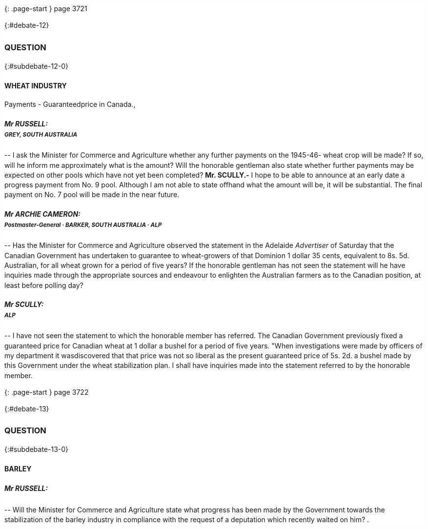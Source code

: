 {: .page-start }
page 3721

{:#debate-12}
### QUESTION

{:#subdebate-12-0}
#### WHEAT INDUSTRY

Payments - Guaranteedprice in Canada., 

##### Mr RUSSELL:<br><small class="text-muted">GREY, SOUTH AUSTRALIA</small>

-- I ask the Minister for Commerce and Agriculture whether any further payments on the 1945-46- wheat crop will be made? If so, will he inform me approximately what is the amount? Will the honorable gentleman also state whether further payments may be expected on other pools which have not yet been completed?   **Mr. SCULLY.-**  I hope to be able to announce at an early date a progress payment from No. 9 pool. Although I am not able to state offhand what the amount will be, it will be substantial. The final payment on No. 7 pool will be made in the near future. 

##### Mr ARCHIE CAMERON:<br><small class="text-muted">Postmaster-General &middot; BARKER, SOUTH AUSTRALIA &middot; ALP</small>

-- Has the Minister for Commerce and Agriculture observed the statement in the Adelaide  *Advertiser*  of Saturday that the Canadian Government has undertaken to guarantee to wheat-growers of that Dominion 1 dollar 35 cents, equivalent to 8s. 5d. Australian, for all wheat grown for a period of five years? If the honorable gentleman has not seen the statement will he have inquiries made through the appropriate sources and endeavour to enlighten the Australian farmers as to the Canadian position, at least before polling day? 

##### Mr SCULLY:<br><small class="text-muted">ALP</small>

-- I have not seen the statement to which the honorable member has referred. The Canadian Government previously fixed a guaranteed price for Canadian wheat at 1 dollar a bushel for a period of five years. "When investigations were made by officers of my department it wasdiscovered that that price was not so liberal as the present guaranteed price of 5s. 2d. a bushel made by this Government under the wheat stabilization plan. I shall have inquiries made into the statement referred to by the honorable member. 

{: .page-start }
page 3722

{:#debate-13}
### QUESTION

{:#subdebate-13-0}
#### BARLEY

##### Mr RUSSELL:

-- Will the Minister for Commerce and Agriculture state what progress has been made by the Government towards the stabilization of the barley industry in compliance with the request of a deputation which recently waited on him? . 
